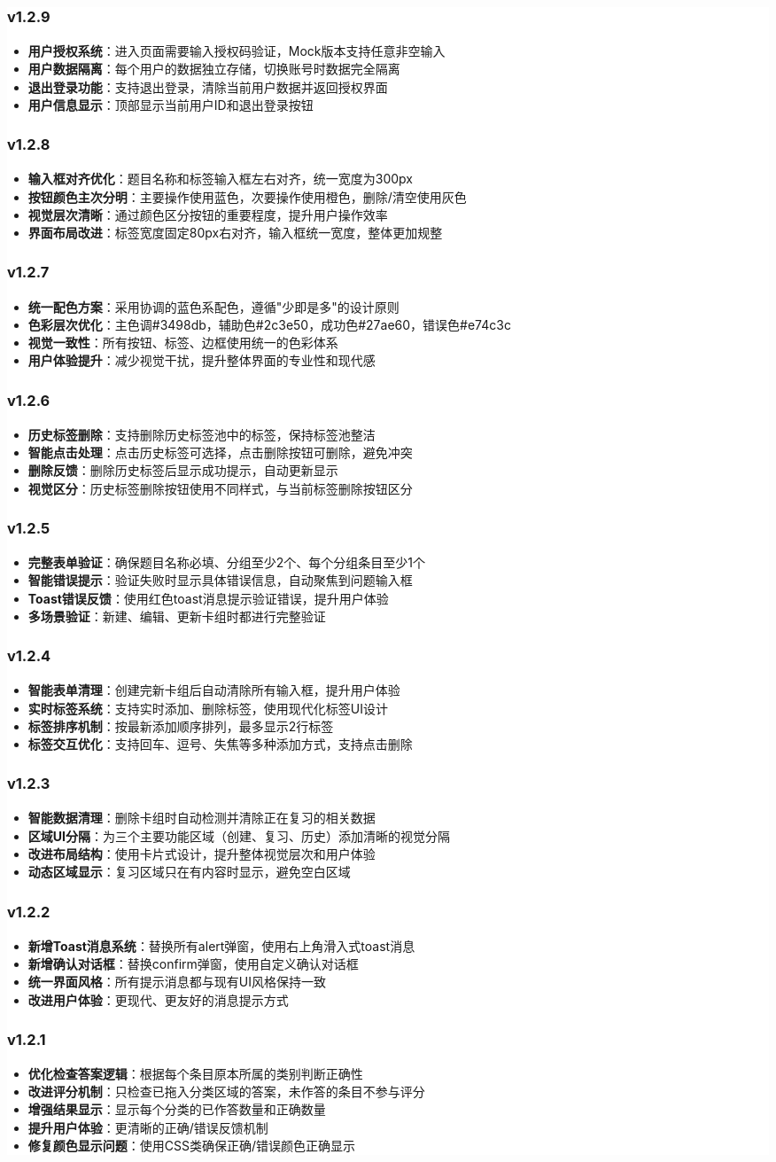 ### v1.2.9
- **用户授权系统**：进入页面需要输入授权码验证，Mock版本支持任意非空输入
- **用户数据隔离**：每个用户的数据独立存储，切换账号时数据完全隔离
- **退出登录功能**：支持退出登录，清除当前用户数据并返回授权界面
- **用户信息显示**：顶部显示当前用户ID和退出登录按钮

### v1.2.8
- **输入框对齐优化**：题目名称和标签输入框左右对齐，统一宽度为300px
- **按钮颜色主次分明**：主要操作使用蓝色，次要操作使用橙色，删除/清空使用灰色
- **视觉层次清晰**：通过颜色区分按钮的重要程度，提升用户操作效率
- **界面布局改进**：标签宽度固定80px右对齐，输入框统一宽度，整体更加规整

### v1.2.7
- **统一配色方案**：采用协调的蓝色系配色，遵循"少即是多"的设计原则
- **色彩层次优化**：主色调#3498db，辅助色#2c3e50，成功色#27ae60，错误色#e74c3c
- **视觉一致性**：所有按钮、标签、边框使用统一的色彩体系
- **用户体验提升**：减少视觉干扰，提升整体界面的专业性和现代感

### v1.2.6
- **历史标签删除**：支持删除历史标签池中的标签，保持标签池整洁
- **智能点击处理**：点击历史标签可选择，点击删除按钮可删除，避免冲突
- **删除反馈**：删除历史标签后显示成功提示，自动更新显示
- **视觉区分**：历史标签删除按钮使用不同样式，与当前标签删除按钮区分

### v1.2.5
- **完整表单验证**：确保题目名称必填、分组至少2个、每个分组条目至少1个
- **智能错误提示**：验证失败时显示具体错误信息，自动聚焦到问题输入框
- **Toast错误反馈**：使用红色toast消息提示验证错误，提升用户体验
- **多场景验证**：新建、编辑、更新卡组时都进行完整验证

### v1.2.4
- **智能表单清理**：创建完新卡组后自动清除所有输入框，提升用户体验
- **实时标签系统**：支持实时添加、删除标签，使用现代化标签UI设计
- **标签排序机制**：按最新添加顺序排列，最多显示2行标签
- **标签交互优化**：支持回车、逗号、失焦等多种添加方式，支持点击删除

### v1.2.3
- **智能数据清理**：删除卡组时自动检测并清除正在复习的相关数据
- **区域UI分隔**：为三个主要功能区域（创建、复习、历史）添加清晰的视觉分隔
- **改进布局结构**：使用卡片式设计，提升整体视觉层次和用户体验
- **动态区域显示**：复习区域只在有内容时显示，避免空白区域

### v1.2.2
- **新增Toast消息系统**：替换所有alert弹窗，使用右上角滑入式toast消息
- **新增确认对话框**：替换confirm弹窗，使用自定义确认对话框
- **统一界面风格**：所有提示消息都与现有UI风格保持一致
- **改进用户体验**：更现代、更友好的消息提示方式

### v1.2.1
- **优化检查答案逻辑**：根据每个条目原本所属的类别判断正确性
- **改进评分机制**：只检查已拖入分类区域的答案，未作答的条目不参与评分
- **增强结果显示**：显示每个分类的已作答数量和正确数量
- **提升用户体验**：更清晰的正确/错误反馈机制
- **修复颜色显示问题**：使用CSS类确保正确/错误颜色正确显示
